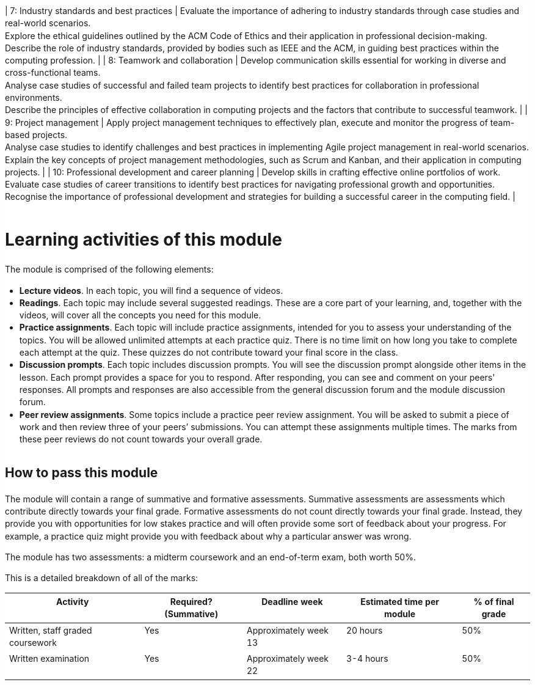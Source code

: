 | 7: Industry standards and best practices | Evaluate the importance of adhering to industry standards through case studies and real-world scenarios. <br> Explore the ethical guidelines outlined by the ACM Code of Ethics and their application in professional decision-making. <br> Describe the role of industry standards, provided by bodies such as IEEE and the ACM, in guiding best practices within the computing profession. |
| 8: Teamwork and collaboration | Develop communication skills essential for working in diverse and cross-functional teams. <br> Analyse case studies of successful and failed team projects to identify best practices for collaboration in professional environments. <br> Describe the principles of effective collaboration in computing projects and the factors that contribute to successful teamwork. |
| 9: Project management | Apply project management techniques to effectively plan, execute and monitor the progress of team-based projects. <br> Analyse case studies to identify challenges and best practices in implementing Agile project management in real-world scenarios. <br> Explain the key concepts of project management methodologies, such as Scrum and Kanban, and their application in computing projects. |
| 10: Professional development and career planning | Develop skills in crafting effective online portfolios of work. <br> Evaluate case studies of career transitions to identify best practices for navigating professional growth and opportunities. <br> Recognise the importance of professional development and strategies for building a successful career in the computing field. |

# Learning activities of this module
The module is comprised of the following elements: 
- **Lecture videos**. In each topic, you will find a sequence of videos. 
- **Readings**. Each topic may include several suggested readings. These are a core part of your learning, and, together with the videos, will cover all the concepts you need for this module. 
- **Practice assignments**. Each topic will include practice assignments, intended for you to assess your understanding of the topics. You will be allowed unlimited attempts at each practice quiz. There is no time limit on how long you take to complete each attempt at the quiz. These quizzes do not contribute toward your final score in the class. 
- **Discussion prompts**. Each topic includes discussion prompts. You will see the discussion prompt alongside other items in the lesson. Each prompt provides a space for you to respond. After responding, you can see and comment on your peers' responses. All prompts and responses are also accessible from the general discussion forum and the module discussion forum.
- **Peer review assignments**. Some topics include a practice peer review assignment. You will be asked to submit a piece of work and then review three of your peers’ submissions. You can attempt these assignments multiple times. The marks from these peer reviews do not count towards your overall grade.

## How to pass this module
The module will contain a range of summative and formative assessments. Summative assessments are assessments which contribute directly towards your final grade. Formative assessments do not count directly towards your final grade. Instead, they provide you with opportunities for low stakes practice and will often provide some sort of feedback about your progress. For example, a practice quiz might provide you with feedback about why a particular answer was wrong. 

The module has two assessments: a midterm coursework and an end-of-term exam, both worth 50%.

This is a detailed breakdown of all of the marks:

| Activity | Required? (Summative) | Deadline week | Estimated time per module | % of final grade |
| -- | -- | -- | -- | -- |
| Written, staff graded coursework | Yes | Approximately week 13 | 20 hours | 50% |
| Written examination | Yes | Approximately week 22 | 3-4 hours | 50% |
